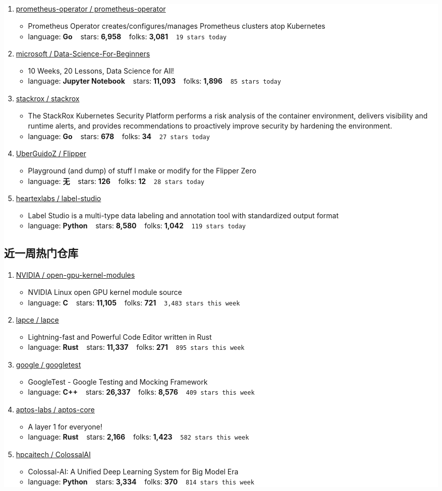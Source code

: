 1. [prometheus-operator / prometheus-operator](https://github.com/prometheus-operator/prometheus-operator)
    - Prometheus Operator creates/configures/manages Prometheus clusters atop Kubernetes
    - language: **Go** &nbsp;&nbsp; stars: **6,958** &nbsp;&nbsp; folks: **3,081**  &nbsp;&nbsp; `19 stars today`

1. [microsoft / Data-Science-For-Beginners](https://github.com/microsoft/Data-Science-For-Beginners)
    - 10 Weeks, 20 Lessons, Data Science for All!
    - language: **Jupyter Notebook** &nbsp;&nbsp; stars: **11,093** &nbsp;&nbsp; folks: **1,896**  &nbsp;&nbsp; `85 stars today`

1. [stackrox / stackrox](https://github.com/stackrox/stackrox)
    - The StackRox Kubernetes Security Platform performs a risk analysis of the container environment, delivers visibility and runtime alerts, and provides recommendations to proactively improve security by hardening the environment.
    - language: **Go** &nbsp;&nbsp; stars: **678** &nbsp;&nbsp; folks: **34**  &nbsp;&nbsp; `27 stars today`

1. [UberGuidoZ / Flipper](https://github.com/UberGuidoZ/Flipper)
    - Playground (and dump) of stuff I make or modify for the Flipper Zero
    - language: **无** &nbsp;&nbsp; stars: **126** &nbsp;&nbsp; folks: **12**  &nbsp;&nbsp; `28 stars today`

1. [heartexlabs / label-studio](https://github.com/heartexlabs/label-studio)
    - Label Studio is a multi-type data labeling and annotation tool with standardized output format
    - language: **Python** &nbsp;&nbsp; stars: **8,580** &nbsp;&nbsp; folks: **1,042**  &nbsp;&nbsp; `119 stars today`


## 近一周热门仓库

1. [NVIDIA / open-gpu-kernel-modules](https://github.com/NVIDIA/open-gpu-kernel-modules)
    - NVIDIA Linux open GPU kernel module source
    - language: **C** &nbsp;&nbsp; stars: **11,105** &nbsp;&nbsp; folks: **721**  &nbsp;&nbsp; `3,483 stars this week`

1. [lapce / lapce](https://github.com/lapce/lapce)
    - Lightning-fast and Powerful Code Editor written in Rust
    - language: **Rust** &nbsp;&nbsp; stars: **11,337** &nbsp;&nbsp; folks: **271**  &nbsp;&nbsp; `895 stars this week`

1. [google / googletest](https://github.com/google/googletest)
    - GoogleTest - Google Testing and Mocking Framework
    - language: **C++** &nbsp;&nbsp; stars: **26,337** &nbsp;&nbsp; folks: **8,576**  &nbsp;&nbsp; `409 stars this week`

1. [aptos-labs / aptos-core](https://github.com/aptos-labs/aptos-core)
    - A layer 1 for everyone!
    - language: **Rust** &nbsp;&nbsp; stars: **2,166** &nbsp;&nbsp; folks: **1,423**  &nbsp;&nbsp; `582 stars this week`

1. [hpcaitech / ColossalAI](https://github.com/hpcaitech/ColossalAI)
    - Colossal-AI: A Unified Deep Learning System for Big Model Era
    - language: **Python** &nbsp;&nbsp; stars: **3,334** &nbsp;&nbsp; folks: **370**  &nbsp;&nbsp; `814 stars this week`
